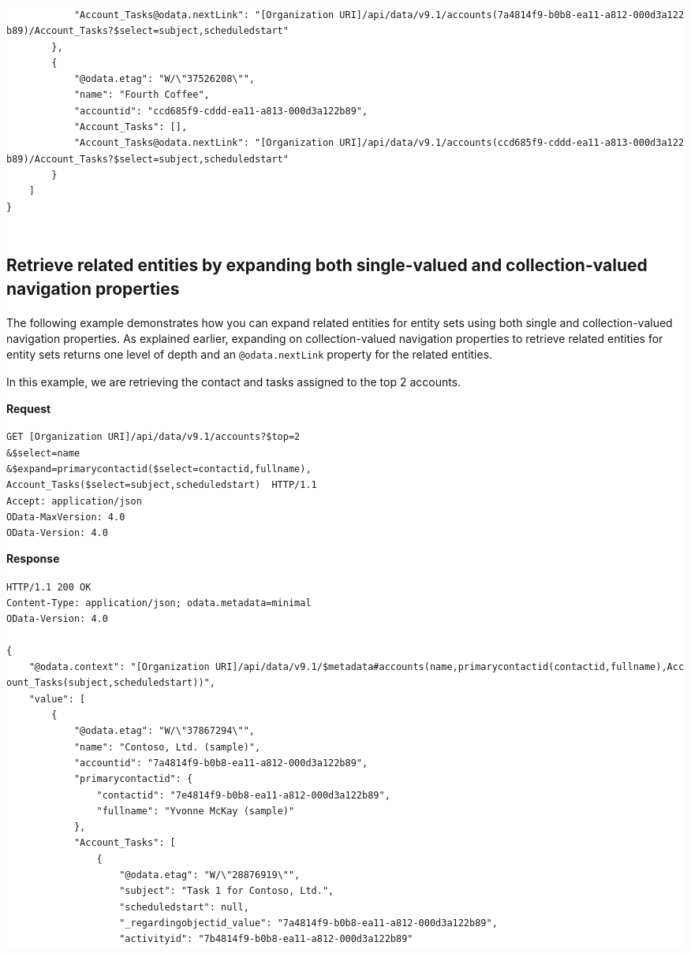```http 
            "Account_Tasks@odata.nextLink": "[Organization URI]/api/data/v9.1/accounts(7a4814f9-b0b8-ea11-a812-000d3a122b89)/Account_Tasks?$select=subject,scheduledstart"
        },
        {
            "@odata.etag": "W/\"37526208\"",
            "name": "Fourth Coffee",
            "accountid": "ccd685f9-cddd-ea11-a813-000d3a122b89",
            "Account_Tasks": [],
            "Account_Tasks@odata.nextLink": "[Organization URI]/api/data/v9.1/accounts(ccd685f9-cddd-ea11-a813-000d3a122b89)/Account_Tasks?$select=subject,scheduledstart"
        }
    ]
}
 
```  

<a bkmk="bkmk_retrieverelatedentitysingleandcollectionnavprop"></a>
  
## Retrieve related entities by expanding both single-valued and collection-valued navigation properties

The following example demonstrates how you can expand related entities for entity sets using both single and collection-valued navigation properties. As explained earlier, expanding on collection-valued navigation properties to retrieve related entities for entity sets returns one level of depth and an `@odata.nextLink` property for the related entities.  
  
In this example, we are retrieving the contact and tasks assigned to the top 2 accounts.  
  
**Request**

```http 
GET [Organization URI]/api/data/v9.1/accounts?$top=2
&$select=name
&$expand=primarycontactid($select=contactid,fullname),
Account_Tasks($select=subject,scheduledstart)  HTTP/1.1  
Accept: application/json  
OData-MaxVersion: 4.0  
OData-Version: 4.0  
```  
  
**Response**  

```http 
HTTP/1.1 200 OK  
Content-Type: application/json; odata.metadata=minimal  
OData-Version: 4.0  
  
{
    "@odata.context": "[Organization URI]/api/data/v9.1/$metadata#accounts(name,primarycontactid(contactid,fullname),Account_Tasks(subject,scheduledstart))",
    "value": [
        {
            "@odata.etag": "W/\"37867294\"",
            "name": "Contoso, Ltd. (sample)",
            "accountid": "7a4814f9-b0b8-ea11-a812-000d3a122b89",
            "primarycontactid": {
                "contactid": "7e4814f9-b0b8-ea11-a812-000d3a122b89",
                "fullname": "Yvonne McKay (sample)"
            },
            "Account_Tasks": [
                {
                    "@odata.etag": "W/\"28876919\"",
                    "subject": "Task 1 for Contoso, Ltd.",
                    "scheduledstart": null,
                    "_regardingobjectid_value": "7a4814f9-b0b8-ea11-a812-000d3a122b89",
                    "activityid": "7b4814f9-b0b8-ea11-a812-000d3a122b89"
```